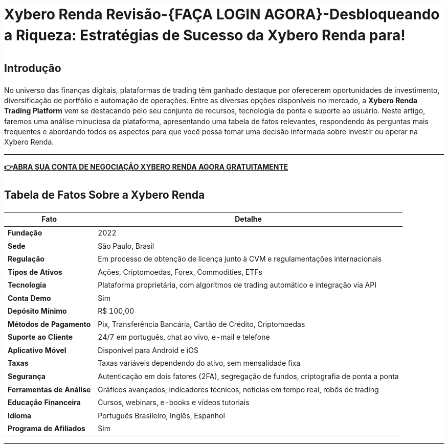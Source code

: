 # Xybero Renda Revisão-{FAÇA LOGIN AGORA}-Desbloqueando a Riqueza: Estratégias de Sucesso da Xybero Renda para!
## Introdução

No universo das finanças digitais, plataformas de trading têm ganhado destaque por oferecerem oportunidades de investimento, diversificação de portfólio e automação de operações. Entre as diversas opções disponíveis no mercado, a **Xybero Renda Trading Platform** vem se destacando pelo seu conjunto de recursos, tecnologia de ponta e suporte ao usuário. Neste artigo, faremos uma análise minuciosa da plataforma, apresentando uma tabela de fatos relevantes, respondendo às perguntas mais frequentes e abordando todos os aspectos para que você possa tomar uma decisão informada sobre investir ou operar na Xybero Renda.

---

**[👉ABRA SUA CONTA DE NEGOCIAÇÃO XYBERO RENDA AGORA GRATUITAMENTE](https://www.cryptoalertscam.com/xybero-renda-review/)**

## Tabela de Fatos Sobre a Xybero Renda

| Fato                              | Detalhe                                                                                     |
|------------------------------------|---------------------------------------------------------------------------------------------|
| **Fundação**                      | 2022                                                                                        |
| **Sede**                          | São Paulo, Brasil                                                                           |
| **Regulação**                     | Em processo de obtenção de licença junto à CVM e regulamentações internacionais              |
| **Tipos de Ativos**                | Ações, Criptomoedas, Forex, Commodities, ETFs                                               |
| **Tecnologia**                    | Plataforma proprietária, com algoritmos de trading automático e integração via API           |
| **Conta Demo**                    | Sim                                                                                        |
| **Depósito Mínimo**               | R$ 100,00                                                                                   |
| **Métodos de Pagamento**          | Pix, Transferência Bancária, Cartão de Crédito, Criptomoedas                                |
| **Suporte ao Cliente**            | 24/7 em português, chat ao vivo, e-mail e telefone                                          |
| **Aplicativo Móvel**              | Disponível para Android e iOS                                                               |
| **Taxas**                         | Taxas variáveis dependendo do ativo, sem mensalidade fixa                                   |
| **Segurança**                     | Autenticação em dois fatores (2FA), segregação de fundos, criptografia de ponta a ponta      |
| **Ferramentas de Análise**        | Gráficos avançados, indicadores técnicos, notícias em tempo real, robôs de trading           |
| **Educação Financeira**           | Cursos, webinars, e-books e vídeos tutoriais                                                |
| **Idioma**                        | Português Brasileiro, Inglês, Espanhol                                                      |
| **Programa de Afiliados**         | Sim                                                                                        |

---
